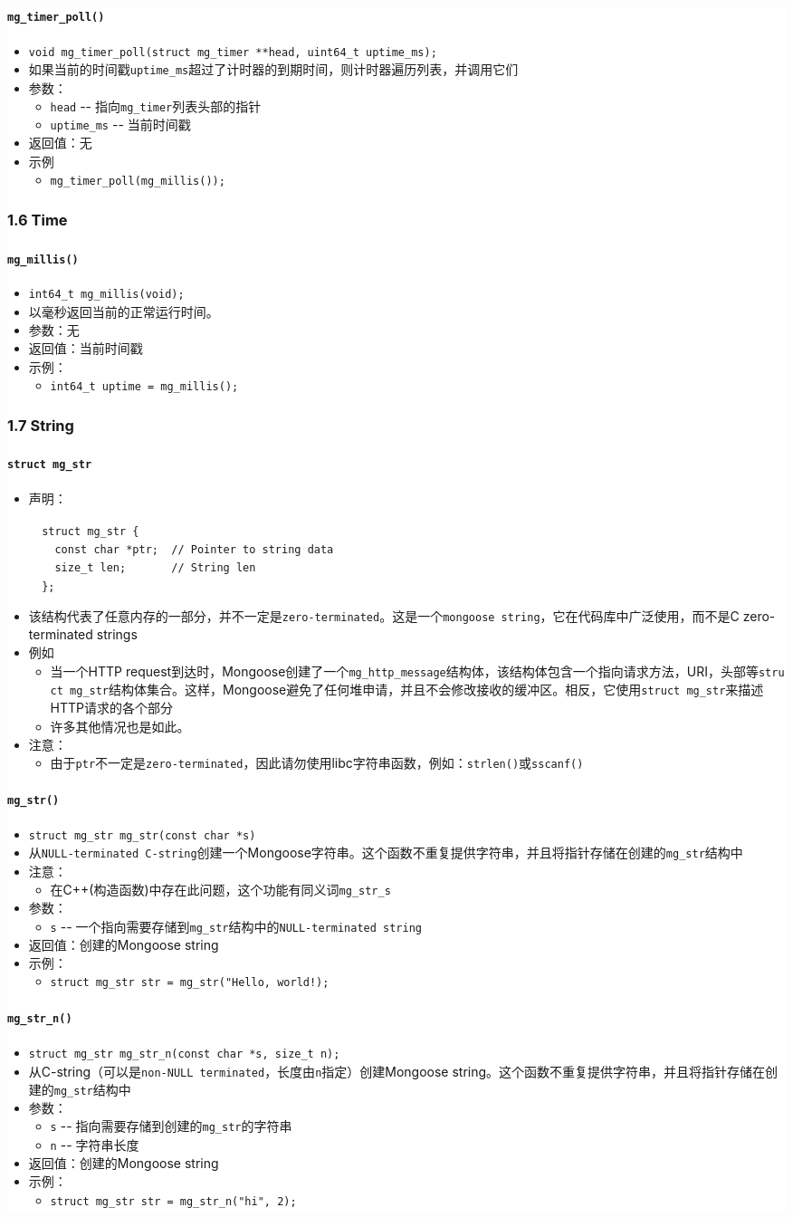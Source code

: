 #### `mg_timer_poll()`
  + `void mg_timer_poll(struct mg_timer **head, uint64_t uptime_ms);`
  + 如果当前的时间戳`uptime_ms`超过了计时器的到期时间，则计时器遍历列表，并调用它们
  + 参数：
    + `head`   --  指向`mg_timer`列表头部的指针
    + `uptime_ms`  --  当前时间戳
  + 返回值：无
  + 示例
    + `mg_timer_poll(mg_millis());`

### 1.6 Time

#### `mg_millis()`
  + `int64_t mg_millis(void);`
  + 以毫秒返回当前的正常运行时间。
  + 参数：无
  + 返回值：当前时间戳
  + 示例：
    + `int64_t uptime = mg_millis();`

### 1.7 String

#### `struct mg_str`
  + 声明：
    ```
      struct mg_str {
        const char *ptr;  // Pointer to string data
        size_t len;       // String len
      };
    ``` 
  + 该结构代表了任意内存的一部分，并不一定是`zero-terminated`。这是一个`mongoose string`，它在代码库中广泛使用，而不是C zero-terminated strings
  + 例如
    + 当一个HTTP request到达时，Mongoose创建了一个`mg_http_message`结构体，该结构体包含一个指向请求方法，URI，头部等`struct mg_str`结构体集合。这样，Mongoose避免了任何堆申请，并且不会修改接收的缓冲区。相反，它使用`struct mg_str`来描述HTTP请求的各个部分
    + 许多其他情况也是如此。
  + 注意：
    + 由于`ptr`不一定是`zero-terminated`，因此请勿使用libc字符串函数，例如：`strlen()`或`sscanf()`

#### `mg_str()`
  + `struct mg_str mg_str(const char *s)`
  + 从`NULL-terminated C-string`创建一个Mongoose字符串。这个函数不重复提供字符串，并且将指针存储在创建的`mg_str`结构中
  + 注意：
    + 在C++(构造函数)中存在此问题，这个功能有同义词`mg_str_s`
  + 参数：
    + `s`  --  一个指向需要存储到`mg_str`结构中的`NULL-terminated string`
  + 返回值：创建的Mongoose string
  + 示例：  
    + `struct mg_str str = mg_str("Hello, world!);`

#### `mg_str_n()`
  + `struct mg_str mg_str_n(const char *s, size_t n);`
  + 从C-string（可以是`non-NULL terminated`，长度由`n`指定）创建Mongoose string。这个函数不重复提供字符串，并且将指针存储在创建的`mg_str`结构中
  + 参数：
    + `s`  --  指向需要存储到创建的`mg_str`的字符串
    + `n`  --  字符串长度
  + 返回值：创建的Mongoose string
  + 示例：
    + `struct mg_str str = mg_str_n("hi", 2);`
